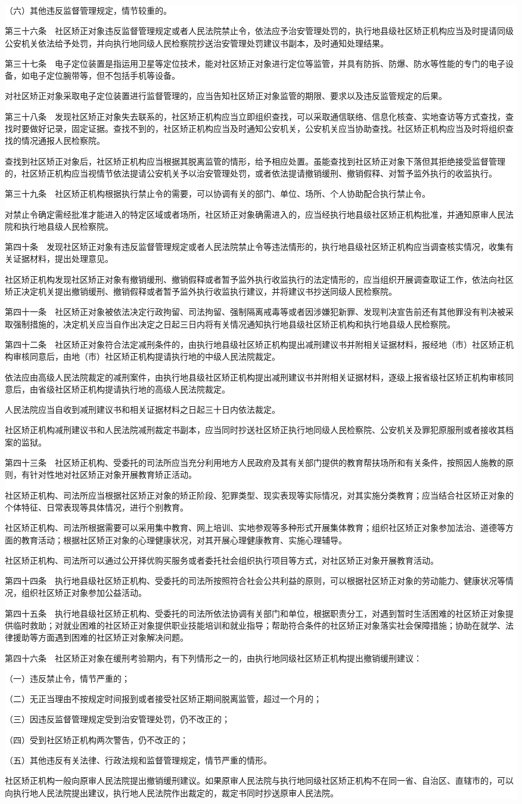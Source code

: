 （六）其他违反监督管理规定，情节较重的。

第三十六条　社区矫正对象违反监督管理规定或者人民法院禁止令，依法应予治安管理处罚的，执行地县级社区矫正机构应当及时提请同级公安机关依法给予处罚，并向执行地同级人民检察院抄送治安管理处罚建议书副本，及时通知处理结果。

第三十七条　电子定位装置是指运用卫星等定位技术，能对社区矫正对象进行定位等监管，并具有防拆、防爆、防水等性能的专门的电子设备，如电子定位腕带等，但不包括手机等设备。

对社区矫正对象采取电子定位装置进行监督管理的，应当告知社区矫正对象监管的期限、要求以及违反监管规定的后果。

第三十八条　发现社区矫正对象失去联系的，社区矫正机构应当立即组织查找，可以采取通信联络、信息化核查、实地查访等方式查找，查找时要做好记录，固定证据。查找不到的，社区矫正机构应当及时通知公安机关，公安机关应当协助查找。社区矫正机构应当及时将组织查找的情况通报人民检察院。

查找到社区矫正对象后，社区矫正机构应当根据其脱离监管的情形，给予相应处置。虽能查找到社区矫正对象下落但其拒绝接受监督管理的，社区矫正机构应当视情节依法提请公安机关予以治安管理处罚，或者依法提请撤销缓刑、撤销假释、对暂予监外执行的收监执行。

第三十九条　社区矫正机构根据执行禁止令的需要，可以协调有关的部门、单位、场所、个人协助配合执行禁止令。

对禁止令确定需经批准才能进入的特定区域或者场所，社区矫正对象确需进入的，应当经执行地县级社区矫正机构批准，并通知原审人民法院和执行地县级人民检察院。

第四十条　发现社区矫正对象有违反监督管理规定或者人民法院禁止令等违法情形的，执行地县级社区矫正机构应当调查核实情况，收集有关证据材料，提出处理意见。

社区矫正机构发现社区矫正对象有撤销缓刑、撤销假释或者暂予监外执行收监执行的法定情形的，应当组织开展调查取证工作，依法向社区矫正决定机关提出撤销缓刑、撤销假释或者暂予监外执行收监执行建议，并将建议书抄送同级人民检察院。

第四十一条　社区矫正对象被依法决定行政拘留、司法拘留、强制隔离戒毒等或者因涉嫌犯新罪、发现判决宣告前还有其他罪没有判决被采取强制措施的，决定机关应当自作出决定之日起三日内将有关情况通知执行地县级社区矫正机构和执行地县级人民检察院。

第四十二条　社区矫正对象符合法定减刑条件的，由执行地县级社区矫正机构提出减刑建议书并附相关证据材料，报经地（市）社区矫正机构审核同意后，由地（市）社区矫正机构提请执行地的中级人民法院裁定。

依法应由高级人民法院裁定的减刑案件，由执行地县级社区矫正机构提出减刑建议书并附相关证据材料，逐级上报省级社区矫正机构审核同意后，由省级社区矫正机构提请执行地的高级人民法院裁定。

人民法院应当自收到减刑建议书和相关证据材料之日起三十日内依法裁定。

社区矫正机构减刑建议书和人民法院减刑裁定书副本，应当同时抄送社区矫正执行地同级人民检察院、公安机关及罪犯原服刑或者接收其档案的监狱。

第四十三条　社区矫正机构、受委托的司法所应当充分利用地方人民政府及其有关部门提供的教育帮扶场所和有关条件，按照因人施教的原则，有针对性地对社区矫正对象开展教育矫正活动。

社区矫正机构、司法所应当根据社区矫正对象的矫正阶段、犯罪类型、现实表现等实际情况，对其实施分类教育；应当结合社区矫正对象的个体特征、日常表现等具体情况，进行个别教育。

社区矫正机构、司法所根据需要可以采用集中教育、网上培训、实地参观等多种形式开展集体教育；组织社区矫正对象参加法治、道德等方面的教育活动；根据社区矫正对象的心理健康状况，对其开展心理健康教育、实施心理辅导。

社区矫正机构、司法所可以通过公开择优购买服务或者委托社会组织执行项目等方式，对社区矫正对象开展教育活动。

第四十四条　执行地县级社区矫正机构、受委托的司法所按照符合社会公共利益的原则，可以根据社区矫正对象的劳动能力、健康状况等情况，组织社区矫正对象参加公益活动。

第四十五条　执行地县级社区矫正机构、受委托的司法所依法协调有关部门和单位，根据职责分工，对遇到暂时生活困难的社区矫正对象提供临时救助；对就业困难的社区矫正对象提供职业技能培训和就业指导；帮助符合条件的社区矫正对象落实社会保障措施；协助在就学、法律援助等方面遇到困难的社区矫正对象解决问题。

第四十六条　社区矫正对象在缓刑考验期内，有下列情形之一的，由执行地同级社区矫正机构提出撤销缓刑建议：

（一）违反禁止令，情节严重的；

（二）无正当理由不按规定时间报到或者接受社区矫正期间脱离监管，超过一个月的；

（三）因违反监督管理规定受到治安管理处罚，仍不改正的；

（四）受到社区矫正机构两次警告，仍不改正的；

（五）其他违反有关法律、行政法规和监督管理规定，情节严重的情形。

社区矫正机构一般向原审人民法院提出撤销缓刑建议。如果原审人民法院与执行地同级社区矫正机构不在同一省、自治区、直辖市的，可以向执行地人民法院提出建议，执行地人民法院作出裁定的，裁定书同时抄送原审人民法院。
